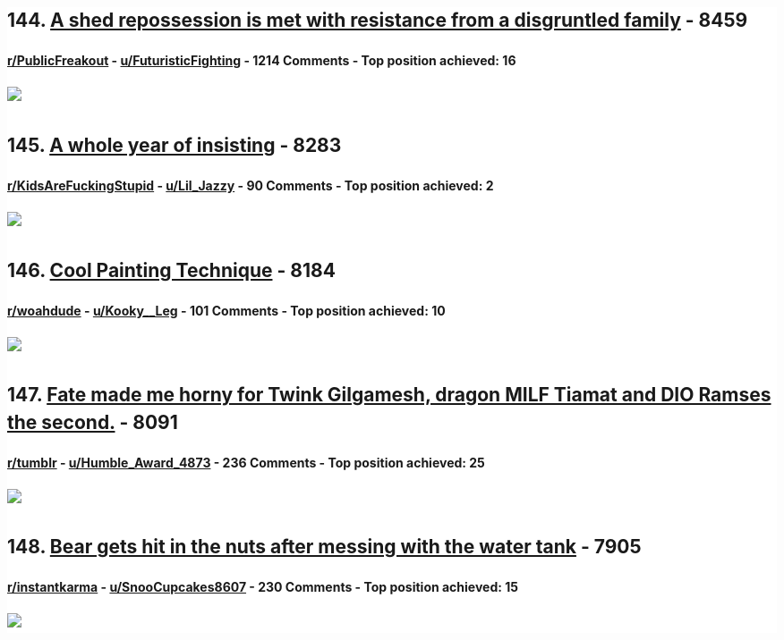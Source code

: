 ## 144. [A shed repossession is met with resistance from a disgruntled family](http://reddit.com/r/PublicFreakout/comments/vfh4aq/a_shed_repossession_is_met_with_resistance_from_a/) - 8459
#### [r/PublicFreakout](http://reddit.com/r/PublicFreakout) - [u/FuturisticFighting](http://reddit.com/u/FuturisticFighting) - 1214 Comments - Top position achieved: 16

<a href="https://v.redd.it/r8hbqzf4ig691"><img src="https://b.thumbs.redditmedia.com/gSAZ_9HVLhqbgJW5x-_zWSvYfYTZLb1FGsPLaBP4j6U.jpg"></img></a>

## 145. [A whole year of insisting](http://reddit.com/r/KidsAreFuckingStupid/comments/vf2dfr/a_whole_year_of_insisting/) - 8283
#### [r/KidsAreFuckingStupid](http://reddit.com/r/KidsAreFuckingStupid) - [u/Lil_Jazzy](http://reddit.com/u/Lil_Jazzy) - 90 Comments - Top position achieved: 2

<a href="https://i.redd.it/pve3bxeqjc691.jpg"><img src="https://a.thumbs.redditmedia.com/vQAnBAWpv288LNJ6DoPW5mrZU5xvTtYX371n4ABH6-0.jpg"></img></a>

## 146. [Cool Painting Technique](http://reddit.com/r/woahdude/comments/vfiub8/cool_painting_technique/) - 8184
#### [r/woahdude](http://reddit.com/r/woahdude) - [u/Kooky__Leg](http://reddit.com/u/Kooky__Leg) - 101 Comments - Top position achieved: 10

<a href="https://v.redd.it/dewp668kzg691"><img src="https://a.thumbs.redditmedia.com/Nh2iYJ1vYyD4vORCie5bzt5Ml8VJEEUNfl6wV394Yp8.jpg"></img></a>

## 147. [Fate made me horny for Twink Gilgamesh, dragon MILF Tiamat and DIO Ramses the second.](http://reddit.com/r/tumblr/comments/vf93i0/fate_made_me_horny_for_twink_gilgamesh_dragon/) - 8091
#### [r/tumblr](http://reddit.com/r/tumblr) - [u/Humble_Award_4873](http://reddit.com/u/Humble_Award_4873) - 236 Comments - Top position achieved: 25

<a href="https://i.redd.it/pu8dptk2je691.png"><img src="https://b.thumbs.redditmedia.com/YqT6DpbWUhI3BScqVxTk3YbbfX88oLO9V64XLrd1R8g.jpg"></img></a>

## 148. [Bear gets hit in the nuts after messing with the water tank](http://reddit.com/r/instantkarma/comments/vfeu63/bear_gets_hit_in_the_nuts_after_messing_with_the/) - 7905
#### [r/instantkarma](http://reddit.com/r/instantkarma) - [u/SnooCupcakes8607](http://reddit.com/u/SnooCupcakes8607) - 230 Comments - Top position achieved: 15

<a href="https://gfycat.com/indolentamazingdungenesscrab"><img src="https://b.thumbs.redditmedia.com/05sIHuOoiJ1HiHvHUeR3SYJfG4VrkZTcrIr9JCqNOyc.jpg"></img></a>

